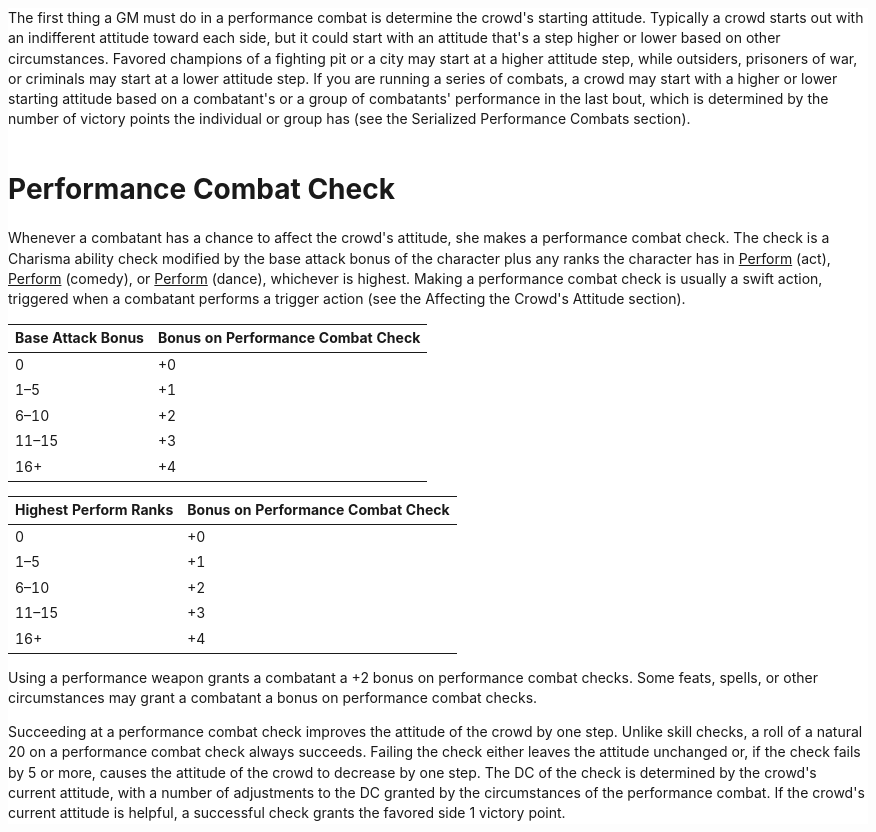 The first thing a GM must do in a performance combat is determine the crowd's starting attitude. Typically a crowd starts out with an indifferent attitude toward each side, but it could start with an attitude that's a step higher or lower based on other circumstances. Favored champions of a fighting pit or a city may start at a higher attitude step, while outsiders, prisoners of war, or criminals may start at a lower attitude step. If you are running a series of combats, a crowd may start with a higher or lower starting attitude based on a combatant's or a group of combatants' performance in the last bout, which is determined by the number of victory points the individual or group has (see the Serialized Performance Combats section).

# Performance Combat Check

Whenever a combatant has a chance to affect the crowd's attitude, she makes a performance combat check. The check is a Charisma ability check modified by the base attack bonus of the character plus any ranks the character has in [Perform](/pathfinderRPG/prd/skills/perform.html#_perform) (act), [Perform](/pathfinderRPG/prd/skills/perform.html#_perform) (comedy), or [Perform](/pathfinderRPG/prd/skills/perform.html#_perform) (dance), whichever is highest. Making a performance combat check is usually a swift action, triggered when a combatant performs a trigger action (see the Affecting the Crowd's Attitude section).

| Base Attack Bonus | Bonus on Performance Combat Check |
| --- | --- |
| 0 | +0 |
| 1–5 | +1 |
| 6–10 | +2 |
| 11–15 | +3 |
| 16+ | +4 |

  
  

| Highest Perform Ranks | Bonus on Performance Combat Check |
| --- | --- |
| 0 | +0 |
| 1–5 | +1 |
| 6–10 | +2 |
| 11–15 | +3 |
| 16+ | +4 |

Using a performance weapon grants a combatant a +2 bonus on performance combat checks. Some feats, spells, or other circumstances may grant a combatant a bonus on performance combat checks.

Succeeding at a performance combat check improves the attitude of the crowd by one step. Unlike skill checks, a roll of a natural 20 on a performance combat check always succeeds. Failing the check either leaves the attitude unchanged or, if the check fails by 5 or more, causes the attitude of the crowd to decrease by one step. The DC of the check is determined by the crowd's current attitude, with a number of adjustments to the DC granted by the circumstances of the performance combat. If the crowd's current attitude is helpful, a successful check grants the favored side 1 victory point.
